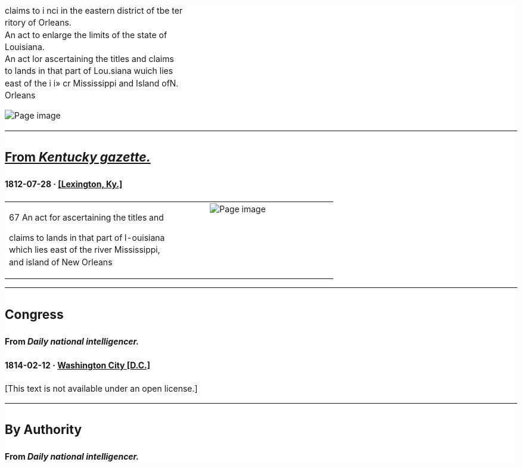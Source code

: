 claims to i nci in the eastern district of tbe ter­  
ritory of Orleans.  
An act to enlarge the limits of the state of  
Louisiana.  
An act lor ascertaining the titles and claims  
to lands in that part of Lou.siana wuich lies  
east of the i i» cr Mississippi and Island ofN.  
Orleans
</td><td style="width: 50%; max-height: 75%; margin: auto; display: block;">
<img alt="Page image" src="https://tile.loc.gov/image-services/iiif/service:ndnp:vi:batch_vi_greenjackets_ver02:data:sn84024013:00414216158:1812071101:0632/pct:77.87246994369198,39.355308686942266,20.86947699487648,5.6486371638438655/!600,600/0/default.jpg"/>
</td>
</tr></table>

---

## [From _Kentucky gazette._](https://archive.org/details/xt7qrf5kb42g/page/n1/mode/1up?view=theater)

#### 1812-07-28 &middot; [[Lexington, Ky.]](http://dbpedia.org/resource/Lexington%2C_Kentucky)

<table style="width: 100%;"><tr><td style="width: 50%">

  
  
67 An act for ascertaining the titles and  
  
claims to lands in that part of l-ouisiana  
which lies east of the river Mississippi,  
and island of New Orleans
</td><td style="width: 50%; max-height: 75%; margin: auto; display: block;">
<img alt="Page image" src="https://iiif.archive.org/image/iiif/2/xt7qrf5kb42g%2Fxt7qrf5kb42g_jp2.zip%2Fxt7qrf5kb42g_jp2%2Fxt7qrf5kb42g_0001.jp2/pct:39.89598811292719,83.1670211025683,16.691431401684003,2.126615409782431/600,/0/default.jpg"/>
</td>
</tr></table>

---

## Congress

#### From _Daily national intelligencer._

#### 1814-02-12 &middot; [Washington City [D.C.]](http://dbpedia.org/resource/Washington%2C_D.C.)

[This text is not available under an open license.]

---

## By Authority

#### From _Daily national intelligencer._
